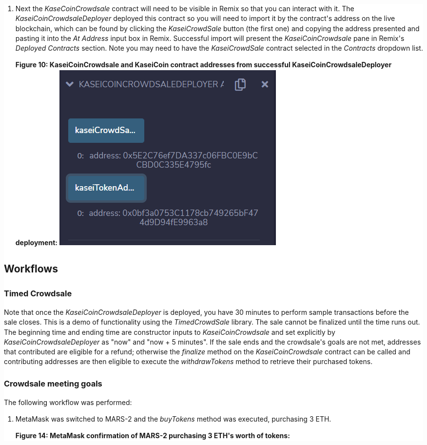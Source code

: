 1. Next the *KaseCoinCrowdsale* contract will need to be visible in Remix so that you can interact with it.  The *KaseiCoinCrowdsaleDeployer* deployed this contract so you will need to import it by the contract's address on the live blockchain, which can be found by clicking the *KaseiCrowdSale* button (the first one) and copying the address presented and pasting it into the *At Address* input box in Remix.  Successful import will present the *KaseiCoinCrowdsale* pane in Remix's *Deployed Contracts* section. Note you may need to have the *KaseiCrowdSale* contract selected in the *Contracts* dropdown list.

    **Figure 10: KaseiCoinCrowdsale and KaseiCoin contract addresses from successful KaseiCoinCrowdsaleDeployer deployment:**
    ![screenshot of deployed KaseiCoinCrowdsale address](images\A008_deploy_remix_addresses.PNG)

## Workflows

### Timed Crowdsale

Note that once the *KaseiCoinCrowdsaleDeployer* is deployed, you have 30 minutes to perform sample transactions before the sale closes.  This is a demo of functionality using the *TimedCrowdSale* library. The sale cannot be finalized until the time runs out. The beginning time and ending time are constructor inputs to *KaseiCoinCrowdsale* and set explicitly by *KaseiCoinCrowdsaleDeployer* as "now" and "now + 5 minutes".  If the sale ends and the crowdsale's goals are not met, addresses that contributed are eligible for a refund; otherwise the *finalize* method on the *KaseiCoinCrowdsale* contract can be called and contributing addresses are then eligible to execute the *withdrawTokens* method to retrieve their purchased tokens.

### Crowdsale meeting goals

The following workflow was performed:

1. MetaMask was switched to MARS-2 and the *buyTokens* method was executed, purchasing 3 ETH.

    **Figure 14: MetaMask confirmation of MARS-2 purchasing 3 ETH's worth of tokens:**  

